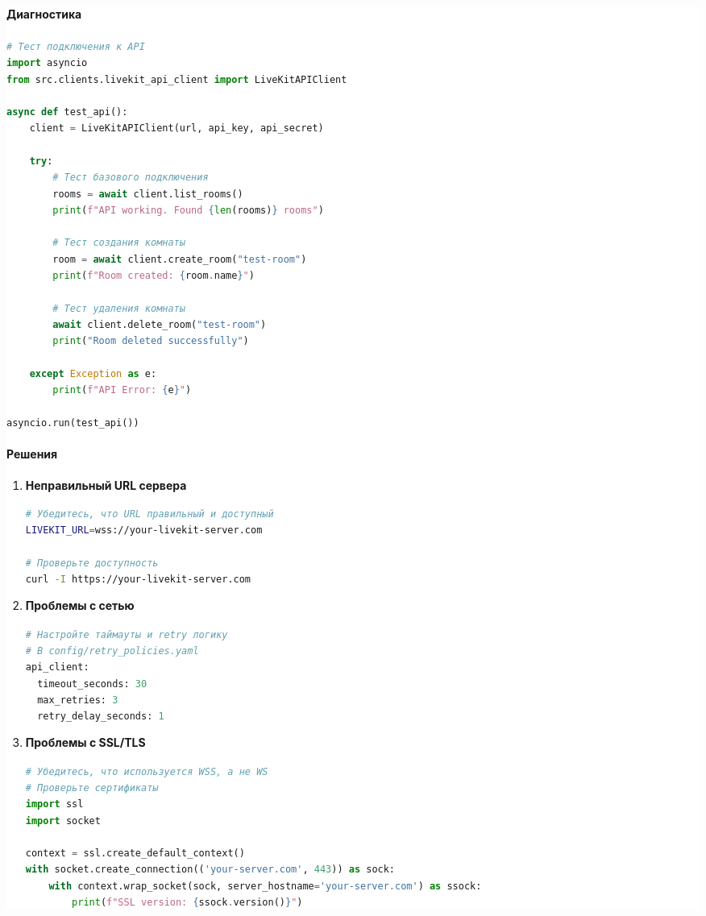 #### Диагностика

```python
# Тест подключения к API
import asyncio
from src.clients.livekit_api_client import LiveKitAPIClient

async def test_api():
    client = LiveKitAPIClient(url, api_key, api_secret)
    
    try:
        # Тест базового подключения
        rooms = await client.list_rooms()
        print(f"API working. Found {len(rooms)} rooms")
        
        # Тест создания комнаты
        room = await client.create_room("test-room")
        print(f"Room created: {room.name}")
        
        # Тест удаления комнаты
        await client.delete_room("test-room")
        print("Room deleted successfully")
        
    except Exception as e:
        print(f"API Error: {e}")

asyncio.run(test_api())
```

#### Решения

1. **Неправильный URL сервера**
   ```bash
   # Убедитесь, что URL правильный и доступный
   LIVEKIT_URL=wss://your-livekit-server.com
   
   # Проверьте доступность
   curl -I https://your-livekit-server.com
   ```

2. **Проблемы с сетью**
   ```python
   # Настройте таймауты и retry логику
   # В config/retry_policies.yaml
   api_client:
     timeout_seconds: 30
     max_retries: 3
     retry_delay_seconds: 1
   ```

3. **Проблемы с SSL/TLS**
   ```python
   # Убедитесь, что используется WSS, а не WS
   # Проверьте сертификаты
   import ssl
   import socket
   
   context = ssl.create_default_context()
   with socket.create_connection(('your-server.com', 443)) as sock:
       with context.wrap_socket(sock, server_hostname='your-server.com') as ssock:
           print(f"SSL version: {ssock.version()}")
   ```
